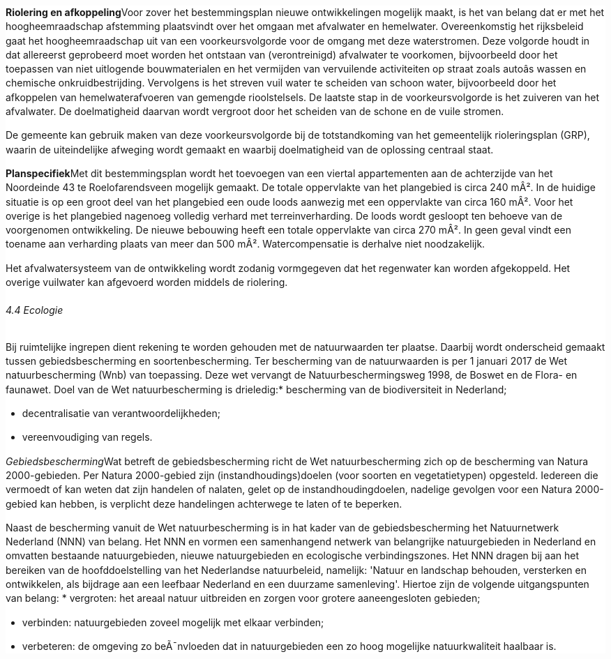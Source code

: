 **Riolering en afkoppeling**Voor zover het bestemmingsplan nieuwe ontwikkelingen mogelijk maakt, is het van belang dat er met het hoogheemraadschap afstemming plaatsvindt over het omgaan met afvalwater en hemelwater. Overeenkomstig het rijksbeleid gaat het hoogheemraadschap uit van een voorkeursvolgorde voor de omgang met deze waterstromen. Deze volgorde houdt in dat allereerst geprobeerd moet worden het ontstaan van (verontreinigd) afvalwater te voorkomen, bijvoorbeeld door het toepassen van niet uitlogende bouwmaterialen en het vermijden van vervuilende activiteiten op straat zoals autoâs wassen en chemische onkruidbestrijding. Vervolgens is het streven vuil water te scheiden van schoon water, bijvoorbeeld door het afkoppelen van hemelwaterafvoeren van gemengde rioolstelsels. De laatste stap in de voorkeursvolgorde is het zuiveren van het afvalwater. De doelmatigheid daarvan wordt vergroot door het scheiden van de schone en de vuile stromen.

De gemeente kan gebruik maken van deze voorkeursvolgorde bij de totstandkoming van het gemeentelijk rioleringsplan (GRP), waarin de uiteindelijke afweging wordt gemaakt en waarbij doelmatigheid van de oplossing centraal staat.

**Planspecifiek**Met dit bestemmingsplan wordt het toevoegen van een viertal appartementen aan de achterzijde van het Noordeinde 43 te Roelofarendsveen mogelijk gemaakt. De totale oppervlakte van het plangebied is circa 240 mÂ². In de huidige situatie is op een groot deel van het plangebied een oude loods aanwezig met een oppervlakte van circa 160 mÂ². Voor het overige is het plangebied nagenoeg volledig verhard met terreinverharding. De loods wordt gesloopt ten behoeve van de voorgenomen ontwikkeling. De nieuwe bebouwing heeft een totale oppervlakte van circa 270 mÂ². In geen geval vindt een toename aan verharding plaats van meer dan 500 mÂ². Watercompensatie is derhalve niet noodzakelijk.

Het afvalwatersysteem van de ontwikkeling wordt zodanig vormgegeven dat het regenwater kan worden afgekoppeld. Het overige vuilwater kan afgevoerd worden middels de riolering.

###### 4\.4 Ecologie

Bij ruimtelijke ingrepen dient rekening te worden gehouden met de natuurwaarden ter plaatse. Daarbij wordt onderscheid gemaakt tussen gebiedsbescherming en soortenbescherming. Ter bescherming van de natuurwaarden is per 1 januari 2017 de Wet natuurbescherming (Wnb) van toepassing. Deze wet vervangt de Natuurbeschermingsweg 1998, de Boswet en de Flora\- en faunawet. Doel van de Wet natuurbescherming is drieledig:* bescherming van de biodiversiteit in Nederland;

* decentralisatie van verantwoordelijkheden;

* vereenvoudiging van regels.

*Gebiedsbescherming*Wat betreft de gebiedsbescherming richt de Wet natuurbescherming zich op de bescherming van Natura 2000\-gebieden. Per Natura 2000\-gebied zijn (instandhoudings)doelen (voor soorten en vegetatietypen) opgesteld. Iedereen die vermoedt of kan weten dat zijn handelen of nalaten, gelet op de instandhoudingdoelen, nadelige gevolgen voor een Natura 2000\-gebied kan hebben, is verplicht deze handelingen achterwege te laten of te beperken.

Naast de bescherming vanuit de Wet natuurbescherming is in hat kader van de gebiedsbescherming het Natuurnetwerk Nederland (NNN) van belang. Het NNN en vormen een samenhangend netwerk van belangrijke natuurgebieden in Nederland en omvatten bestaande natuurgebieden, nieuwe natuurgebieden en ecologische verbindingszones. Het NNN dragen bij aan het bereiken van de hoofddoelstelling van het Nederlandse natuurbeleid, namelijk: 'Natuur en landschap behouden, versterken en ontwikkelen, als bijdrage aan een leefbaar Nederland en een duurzame samenleving'. Hiertoe zijn de volgende uitgangspunten van belang: * vergroten: het areaal natuur uitbreiden en zorgen voor grotere aaneengesloten gebieden;

* verbinden: natuurgebieden zoveel mogelijk met elkaar verbinden;

* verbeteren: de omgeving zo beÃ¯nvloeden dat in natuurgebieden een zo hoog mogelijke natuurkwaliteit haalbaar is.
